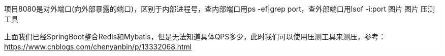 项目8080是对外端口(向外部暴露的端口)，区别于内部进程号，查内部端口用ps -ef|grep port，查外部端口用lsof -i:port
图片
图片
压测工具

上面我们已经SpringBoot整合Redis和Mybatis，但是无法知道具体QPS多少，此时我们可以使用压测工具来测压，参考：
https://www.cnblogs.com/chenyanbin/p/13332068.html